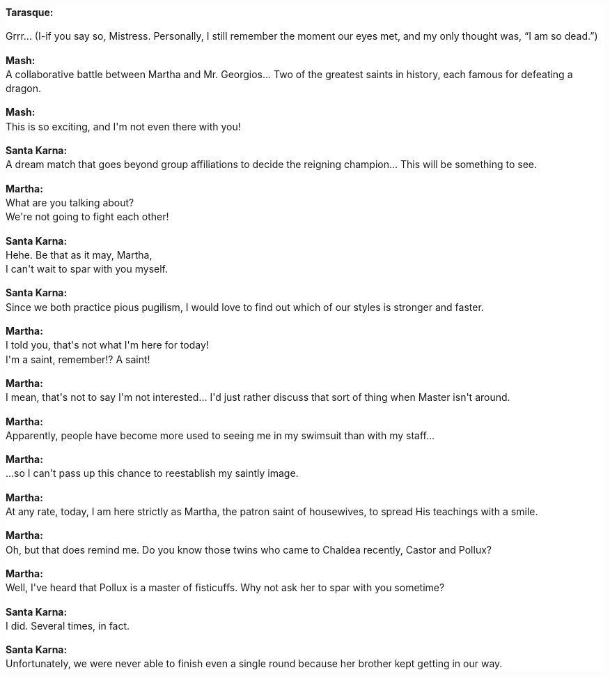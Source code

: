 **Tarasque:**   
  
Grrr... (I-if you say so, Mistress. Personally, I still remember the moment our eyes met, and my only thought was, “I am so dead.”)  
  
**Mash:**   
A collaborative battle between Martha and Mr. Georgios... Two of the greatest saints in history, each famous for defeating a dragon.  
  
**Mash:**   
This is so exciting, and I'm not even there with you!  
  
**Santa Karna:**   
A dream match that goes beyond group affiliations to decide the reigning champion... This will be something to see.  
  
**Martha:**   
What are you talking about?  
We're not going to fight each other!  
  
**Santa Karna:**   
Hehe. Be that as it may, Martha,  
I can't wait to spar with you myself.  
  
**Santa Karna:**   
Since we both practice pious pugilism, I would love to find out which of our styles is stronger and faster.  
  
**Martha:**   
I told you, that's not what I'm here for today!  
I'm a saint, remember!? A saint!  
  
**Martha:**   
I mean, that's not to say I'm not interested... I'd just rather discuss that sort of thing when Master isn't around.  
  
**Martha:**   
Apparently, people have become more used to seeing me in my swimsuit than with my staff...  
  
**Martha:**   
...so I can't pass up this chance to reestablish my saintly image.  
  
**Martha:**   
At any rate, today, I am here strictly as Martha, the patron saint of housewives, to spread His teachings with a smile.  
  
**Martha:**   
Oh, but that does remind me. Do you know those twins who came to Chaldea recently, Castor and Pollux?  
  
**Martha:**   
Well, I've heard that Pollux is a master of fisticuffs. Why not ask her to spar with you sometime?  
  
**Santa Karna:**   
I did. Several times, in fact.  
  
**Santa Karna:**   
Unfortunately, we were never able to finish even a single round because her brother kept getting in our way.  
  